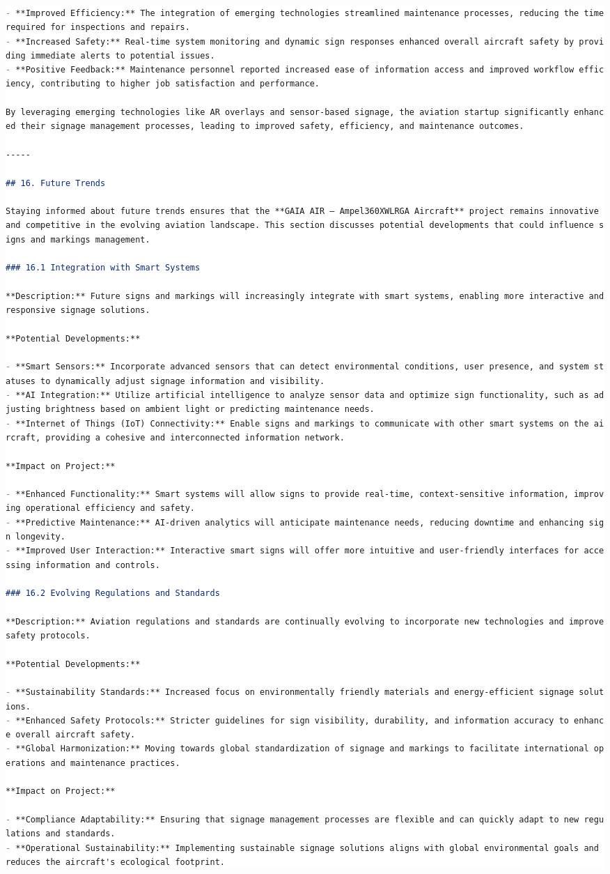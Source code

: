 ```markdown
- **Improved Efficiency:** The integration of emerging technologies streamlined maintenance processes, reducing the time required for inspections and repairs.
- **Increased Safety:** Real-time system monitoring and dynamic sign responses enhanced overall aircraft safety by providing immediate alerts to potential issues.
- **Positive Feedback:** Maintenance personnel reported increased ease of information access and improved workflow efficiency, contributing to higher job satisfaction and performance.

By leveraging emerging technologies like AR overlays and sensor-based signage, the aviation startup significantly enhanced their signage management processes, leading to improved safety, efficiency, and maintenance outcomes.

-----

## 16. Future Trends

Staying informed about future trends ensures that the **GAIA AIR – Ampel360XWLRGA Aircraft** project remains innovative and competitive in the evolving aviation landscape. This section discusses potential developments that could influence signs and markings management.

### 16.1 Integration with Smart Systems

**Description:** Future signs and markings will increasingly integrate with smart systems, enabling more interactive and responsive signage solutions.

**Potential Developments:**

- **Smart Sensors:** Incorporate advanced sensors that can detect environmental conditions, user presence, and system statuses to dynamically adjust signage information and visibility.
- **AI Integration:** Utilize artificial intelligence to analyze sensor data and optimize sign functionality, such as adjusting brightness based on ambient light or predicting maintenance needs.
- **Internet of Things (IoT) Connectivity:** Enable signs and markings to communicate with other smart systems on the aircraft, providing a cohesive and interconnected information network.

**Impact on Project:**

- **Enhanced Functionality:** Smart systems will allow signs to provide real-time, context-sensitive information, improving operational efficiency and safety.
- **Predictive Maintenance:** AI-driven analytics will anticipate maintenance needs, reducing downtime and enhancing sign longevity.
- **Improved User Interaction:** Interactive smart signs will offer more intuitive and user-friendly interfaces for accessing information and controls.

### 16.2 Evolving Regulations and Standards

**Description:** Aviation regulations and standards are continually evolving to incorporate new technologies and improve safety protocols.

**Potential Developments:**

- **Sustainability Standards:** Increased focus on environmentally friendly materials and energy-efficient signage solutions.
- **Enhanced Safety Protocols:** Stricter guidelines for sign visibility, durability, and information accuracy to enhance overall aircraft safety.
- **Global Harmonization:** Moving towards global standardization of signage and markings to facilitate international operations and maintenance practices.

**Impact on Project:**

- **Compliance Adaptability:** Ensuring that signage management processes are flexible and can quickly adapt to new regulations and standards.
- **Operational Sustainability:** Implementing sustainable signage solutions aligns with global environmental goals and reduces the aircraft's ecological footprint.
```